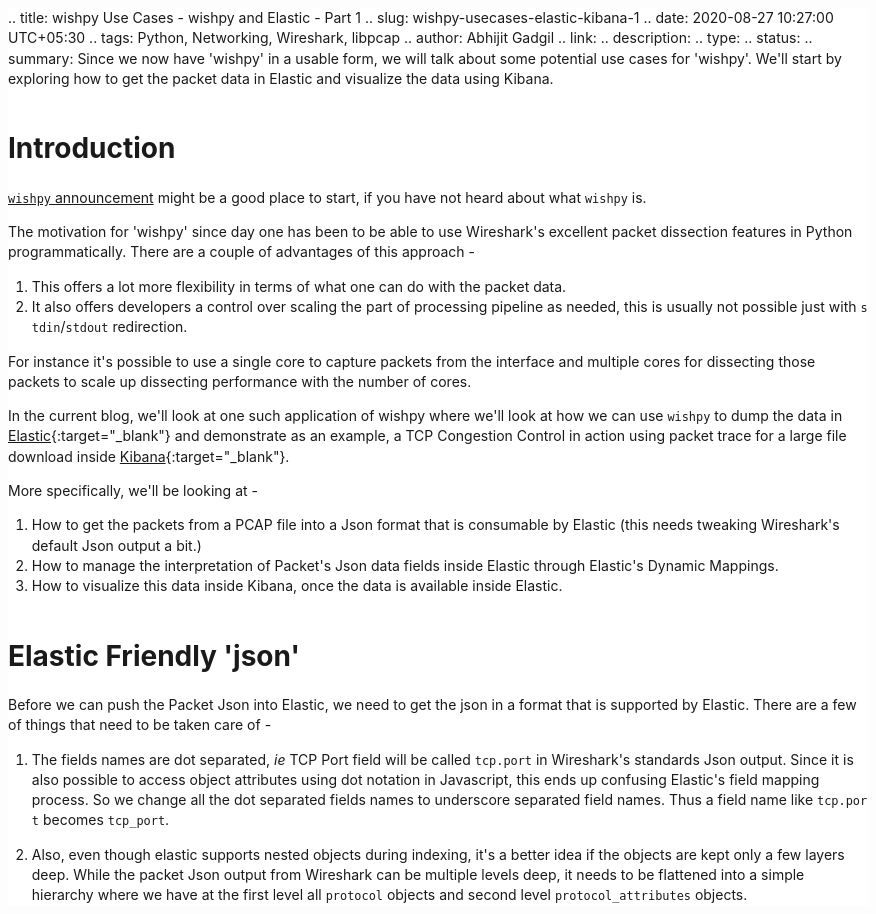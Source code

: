 .. title: wishpy Use Cases - wishpy and Elastic - Part 1
.. slug: wishpy-usecases-elastic-kibana-1
.. date: 2020-08-27 10:27:00 UTC+05:30
.. tags: Python, Networking, Wireshark, libpcap
.. author: Abhijit Gadgil
.. link:
.. description:
.. type:
.. status:
.. summary: Since we now have 'wishpy' in a usable form, we will talk about some potential use cases for 'wishpy'. We'll start by exploring how to get the packet data in Elastic and visualize the data using Kibana.

# Introduction

[`wishpy` announcement](/blog/2020/announcing-hyphenos-wishpy) might be a good place to start, if you have not heard about what `wishpy` is.

The motivation for 'wishpy' since day one has been to be able to use Wireshark's excellent packet dissection features in Python programmatically. There are a couple of advantages of this approach -

1. This offers a lot more flexibility in terms of what one can do with the packet data.
2. It also offers developers a control over scaling the part of processing pipeline as needed, this is usually not possible just with `stdin`/`stdout` redirection.

For instance it's possible to use a single core to capture packets from the interface and multiple cores for dissecting those packets to scale up dissecting performance with the number of cores.

In the current blog, we'll look at one such application of wishpy where we'll look at how we can use `wishpy` to dump the data in [Elastic](https://www.elastic.co/elasticsearch){:target="\_blank"} and demonstrate as an example, a TCP Congestion Control in action using packet trace for a large file download inside [Kibana](https://www.elastic.co/kibana){:target="\_blank"}.

More specifically, we'll be looking at -

1. How to get the packets from a PCAP file into a Json format that is consumable by Elastic (this needs tweaking Wireshark's default Json output a bit.)
2. How to manage the interpretation of Packet's Json data fields inside Elastic through Elastic's Dynamic Mappings.
3. How to visualize this data inside Kibana, once the data is available inside Elastic.

# Elastic Friendly 'json'

Before we can push the Packet Json into Elastic, we need to get the json in a format that is supported by Elastic. There are a few of things that need to be taken care of -

1. The fields names are dot separated, _ie_ TCP Port field will be called `tcp.port` in Wireshark's standards Json output. Since it is also possible to access object attributes using dot notation in Javascript, this ends up confusing Elastic's field mapping process. So we change all the dot separated fields names to underscore separated field names. Thus a field name like `tcp.port` becomes `tcp_port`.

2. Also, even though elastic supports nested objects during indexing, it's a better idea if the objects are kept only a few layers deep. While the packet Json output from Wireshark can be multiple levels deep, it needs to be flattened into a simple hierarchy where we have at the first level all `protocol` objects and second level `protocol_attributes` objects.
